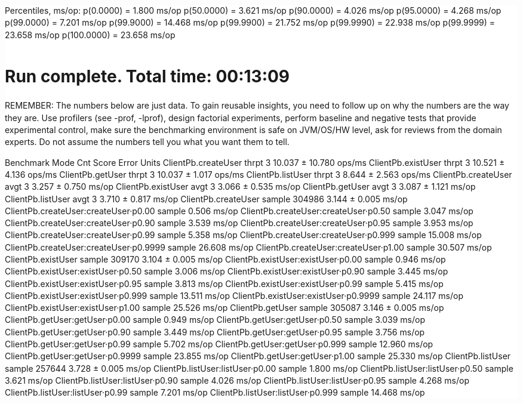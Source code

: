   Percentiles, ms/op:
      p(0.0000) =      1.800 ms/op
     p(50.0000) =      3.621 ms/op
     p(90.0000) =      4.026 ms/op
     p(95.0000) =      4.268 ms/op
     p(99.0000) =      7.201 ms/op
     p(99.9000) =     14.468 ms/op
     p(99.9900) =     21.752 ms/op
     p(99.9990) =     22.938 ms/op
     p(99.9999) =     23.658 ms/op
    p(100.0000) =     23.658 ms/op


# Run complete. Total time: 00:13:09

REMEMBER: The numbers below are just data. To gain reusable insights, you need to follow up on
why the numbers are the way they are. Use profilers (see -prof, -lprof), design factorial
experiments, perform baseline and negative tests that provide experimental control, make sure
the benchmarking environment is safe on JVM/OS/HW level, ask for reviews from the domain experts.
Do not assume the numbers tell you what you want them to tell.

Benchmark                                 Mode     Cnt   Score    Error   Units
ClientPb.createUser                      thrpt       3  10.037 ± 10.780  ops/ms
ClientPb.existUser                       thrpt       3  10.521 ±  4.136  ops/ms
ClientPb.getUser                         thrpt       3  10.037 ±  1.017  ops/ms
ClientPb.listUser                        thrpt       3   8.644 ±  2.563  ops/ms
ClientPb.createUser                       avgt       3   3.257 ±  0.750   ms/op
ClientPb.existUser                        avgt       3   3.066 ±  0.535   ms/op
ClientPb.getUser                          avgt       3   3.087 ±  1.121   ms/op
ClientPb.listUser                         avgt       3   3.710 ±  0.817   ms/op
ClientPb.createUser                     sample  304986   3.144 ±  0.005   ms/op
ClientPb.createUser:createUser·p0.00    sample           0.506            ms/op
ClientPb.createUser:createUser·p0.50    sample           3.047            ms/op
ClientPb.createUser:createUser·p0.90    sample           3.539            ms/op
ClientPb.createUser:createUser·p0.95    sample           3.953            ms/op
ClientPb.createUser:createUser·p0.99    sample           5.358            ms/op
ClientPb.createUser:createUser·p0.999   sample          15.008            ms/op
ClientPb.createUser:createUser·p0.9999  sample          26.608            ms/op
ClientPb.createUser:createUser·p1.00    sample          30.507            ms/op
ClientPb.existUser                      sample  309170   3.104 ±  0.005   ms/op
ClientPb.existUser:existUser·p0.00      sample           0.946            ms/op
ClientPb.existUser:existUser·p0.50      sample           3.006            ms/op
ClientPb.existUser:existUser·p0.90      sample           3.445            ms/op
ClientPb.existUser:existUser·p0.95      sample           3.813            ms/op
ClientPb.existUser:existUser·p0.99      sample           5.415            ms/op
ClientPb.existUser:existUser·p0.999     sample          13.511            ms/op
ClientPb.existUser:existUser·p0.9999    sample          24.117            ms/op
ClientPb.existUser:existUser·p1.00      sample          25.526            ms/op
ClientPb.getUser                        sample  305087   3.146 ±  0.005   ms/op
ClientPb.getUser:getUser·p0.00          sample           0.949            ms/op
ClientPb.getUser:getUser·p0.50          sample           3.039            ms/op
ClientPb.getUser:getUser·p0.90          sample           3.449            ms/op
ClientPb.getUser:getUser·p0.95          sample           3.756            ms/op
ClientPb.getUser:getUser·p0.99          sample           5.702            ms/op
ClientPb.getUser:getUser·p0.999         sample          12.960            ms/op
ClientPb.getUser:getUser·p0.9999        sample          23.855            ms/op
ClientPb.getUser:getUser·p1.00          sample          25.330            ms/op
ClientPb.listUser                       sample  257644   3.728 ±  0.005   ms/op
ClientPb.listUser:listUser·p0.00        sample           1.800            ms/op
ClientPb.listUser:listUser·p0.50        sample           3.621            ms/op
ClientPb.listUser:listUser·p0.90        sample           4.026            ms/op
ClientPb.listUser:listUser·p0.95        sample           4.268            ms/op
ClientPb.listUser:listUser·p0.99        sample           7.201            ms/op
ClientPb.listUser:listUser·p0.999       sample          14.468            ms/op